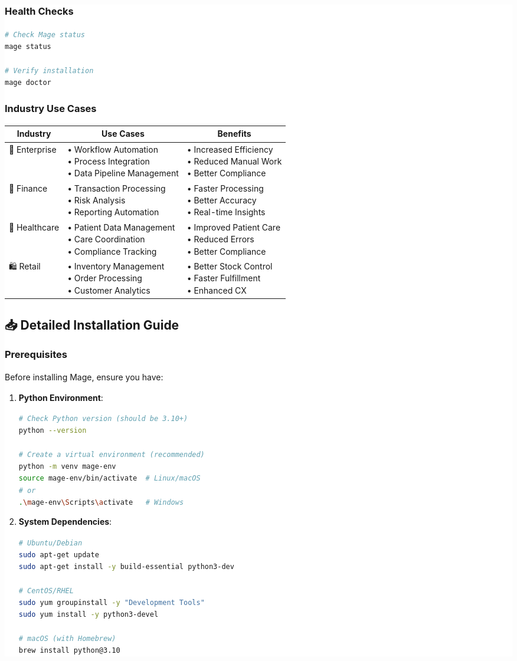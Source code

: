 ### Health Checks
```bash
# Check Mage status
mage status

# Verify installation
mage doctor
```

### Industry Use Cases

| Industry | Use Cases | Benefits |
|----------|-----------|----------|
| 🏢 Enterprise | • Workflow Automation<br>• Process Integration<br>• Data Pipeline Management | • Increased Efficiency<br>• Reduced Manual Work<br>• Better Compliance |
| 🏦 Finance | • Transaction Processing<br>• Risk Analysis<br>• Reporting Automation | • Faster Processing<br>• Better Accuracy<br>• Real-time Insights |
| 🏥 Healthcare | • Patient Data Management<br>• Care Coordination<br>• Compliance Tracking | • Improved Patient Care<br>• Reduced Errors<br>• Better Compliance |
| 🛍️ Retail | • Inventory Management<br>• Order Processing<br>• Customer Analytics | • Better Stock Control<br>• Faster Fulfillment<br>• Enhanced CX |

## 📥 Detailed Installation Guide

### Prerequisites

Before installing Mage, ensure you have:

1. **Python Environment**:
   ```bash
   # Check Python version (should be 3.10+)
   python --version

   # Create a virtual environment (recommended)
   python -m venv mage-env
   source mage-env/bin/activate  # Linux/macOS
   # or
   .\mage-env\Scripts\activate   # Windows
   ```

2. **System Dependencies**:
   ```bash
   # Ubuntu/Debian
   sudo apt-get update
   sudo apt-get install -y build-essential python3-dev

   # CentOS/RHEL
   sudo yum groupinstall -y "Development Tools"
   sudo yum install -y python3-devel

   # macOS (with Homebrew)
   brew install python@3.10
   ```
